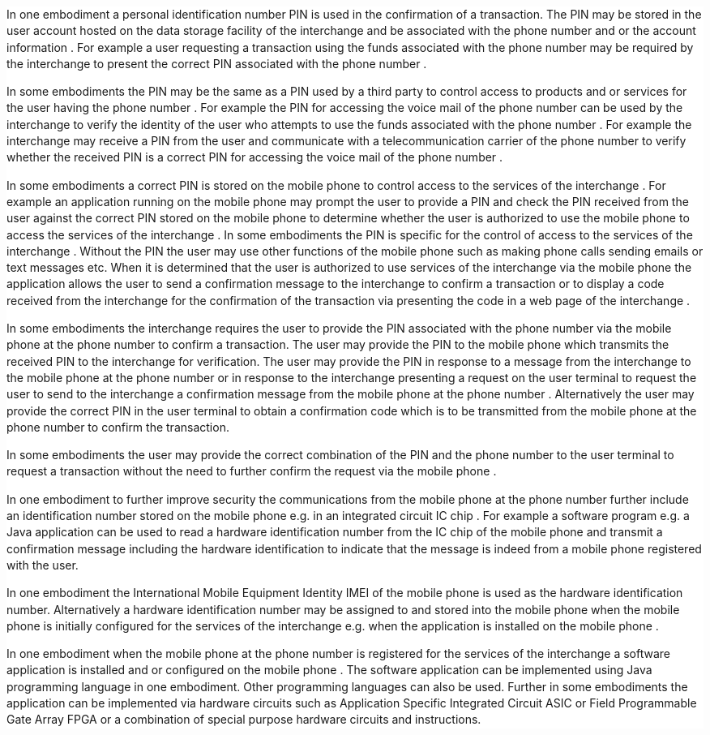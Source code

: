 In one embodiment a personal identification number PIN is used in the confirmation of a transaction. The PIN may be stored in the user account hosted on the data storage facility of the interchange and be associated with the phone number and or the account information . For example a user requesting a transaction using the funds associated with the phone number may be required by the interchange to present the correct PIN associated with the phone number .

In some embodiments the PIN may be the same as a PIN used by a third party to control access to products and or services for the user having the phone number . For example the PIN for accessing the voice mail of the phone number can be used by the interchange to verify the identity of the user who attempts to use the funds associated with the phone number . For example the interchange may receive a PIN from the user and communicate with a telecommunication carrier of the phone number to verify whether the received PIN is a correct PIN for accessing the voice mail of the phone number .

In some embodiments a correct PIN is stored on the mobile phone to control access to the services of the interchange . For example an application running on the mobile phone may prompt the user to provide a PIN and check the PIN received from the user against the correct PIN stored on the mobile phone to determine whether the user is authorized to use the mobile phone to access the services of the interchange . In some embodiments the PIN is specific for the control of access to the services of the interchange . Without the PIN the user may use other functions of the mobile phone such as making phone calls sending emails or text messages etc. When it is determined that the user is authorized to use services of the interchange via the mobile phone the application allows the user to send a confirmation message to the interchange to confirm a transaction or to display a code received from the interchange for the confirmation of the transaction via presenting the code in a web page of the interchange .

In some embodiments the interchange requires the user to provide the PIN associated with the phone number via the mobile phone at the phone number to confirm a transaction. The user may provide the PIN to the mobile phone which transmits the received PIN to the interchange for verification. The user may provide the PIN in response to a message from the interchange to the mobile phone at the phone number or in response to the interchange presenting a request on the user terminal to request the user to send to the interchange a confirmation message from the mobile phone at the phone number . Alternatively the user may provide the correct PIN in the user terminal to obtain a confirmation code which is to be transmitted from the mobile phone at the phone number to confirm the transaction.

In some embodiments the user may provide the correct combination of the PIN and the phone number to the user terminal to request a transaction without the need to further confirm the request via the mobile phone .

In one embodiment to further improve security the communications from the mobile phone at the phone number further include an identification number stored on the mobile phone e.g. in an integrated circuit IC chip . For example a software program e.g. a Java application can be used to read a hardware identification number from the IC chip of the mobile phone and transmit a confirmation message including the hardware identification to indicate that the message is indeed from a mobile phone registered with the user.

In one embodiment the International Mobile Equipment Identity IMEI of the mobile phone is used as the hardware identification number. Alternatively a hardware identification number may be assigned to and stored into the mobile phone when the mobile phone is initially configured for the services of the interchange e.g. when the application is installed on the mobile phone .

In one embodiment when the mobile phone at the phone number is registered for the services of the interchange a software application is installed and or configured on the mobile phone . The software application can be implemented using Java programming language in one embodiment. Other programming languages can also be used. Further in some embodiments the application can be implemented via hardware circuits such as Application Specific Integrated Circuit ASIC or Field Programmable Gate Array FPGA or a combination of special purpose hardware circuits and instructions.
